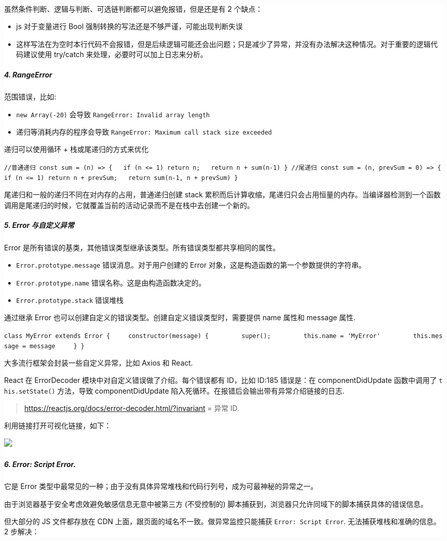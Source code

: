 虽然条件判断、逻辑与判断、可选链判断都可以避免报错，但是还是有 2 个缺点：

*   js 对于变量进行 Bool 强制转换的写法还是不够严谨，可能出现判断失误
    
*   这样写法在为空时本行代码不会报错，但是后续逻辑可能还会出问题；只是减少了异常，并没有办法解决这种情况。对于重要的逻辑代码建议使用 try/catch 来处理，必要时可以加上日志来分析。
    

##### 4. RangeError

范围错误，比如:

*   `new Array(-20)` 会导致 `RangeError: Invalid array length`
    
*   递归等消耗内存的程序会导致 `RangeError: Maximum call stack size exceeded`
    

递归可以使用循环 + 栈或尾递归的方式来优化

```
//普通递归 const sum = (n) => {   if (n <= 1) return n;   return n + sum(n-1) } //尾递归 const sum = (n, prevSum = 0) => {   if (n <= 1) return n + prevSum;   return sum(n-1, n + prevSum) }
```

尾递归和一般的递归不同在对内存的占用，普通递归创建 stack 累积而后计算收缩，尾递归只会占用恒量的内存。当编译器检测到一个函数调用是尾递归的时候，它就覆盖当前的活动记录而不是在栈中去创建一个新的。

##### 5. Error 与自定义异常

Error 是所有错误的基类，其他错误类型继承该类型。所有错误类型都共享相同的属性。

*   `Error.prototype.message` 错误消息。对于用户创建的 Error 对象，这是构造函数的第一个参数提供的字符串。
    
*   `Error.prototype.name` 错误名称。这是由构造函数决定的。
    
*   `Error.prototype.stack` 错误堆栈
    

通过继承 Error 也可以创建自定义的错误类型。创建自定义错误类型时，需要提供 name 属性和 message 属性.

```
class MyError extends Error {     constructor(message) {         super();         this.name = 'MyError'         this.message = message     } }
```

大多流行框架会封装一些自定义异常，比如 Axios 和 React.

React 在 ErrorDecoder 模块中对自定义错误做了介绍。每个错误都有 ID，比如 ID:185 错误是：在 componentDidUpdate 函数中调用了 `this.setState()` 方法，导致 componentDidUpdate 陷入死循环。在报错后会输出带有异常介绍链接的日志.

> https://reactjs.org/docs/error-decoder.html/?invariant = 异常 ID.

利用链接打开可视化链接，如下：

![](https://mmbiz.qpic.cn/mmbiz_jpg/meG6Vo0Meviatgk0ObHmKFgkfuZicHbWuj5tHWRH5ICdJIORjm0pzziaPFr2mnpfTHWAPwia1FCqiaBxo4a4zsfzDwA/640?wx_fmt=jpeg)

##### 6. Error: Script Error.

它是 Error 类型中最常见的一种；由于没有具体异常堆栈和代码行列号，成为可最神秘的异常之一。

由于浏览器基于安全考虑效避免敏感信息无意中被第三方 (不受控制的) 脚本捕获到，浏览器只允许同域下的脚本捕获具体的错误信息。

但大部分的 JS 文件都存放在 CDN 上面，跟页面的域名不一致。做异常监控只能捕获 `Error: Script Error`. 无法捕获堆栈和准确的信息。2 步解决：
